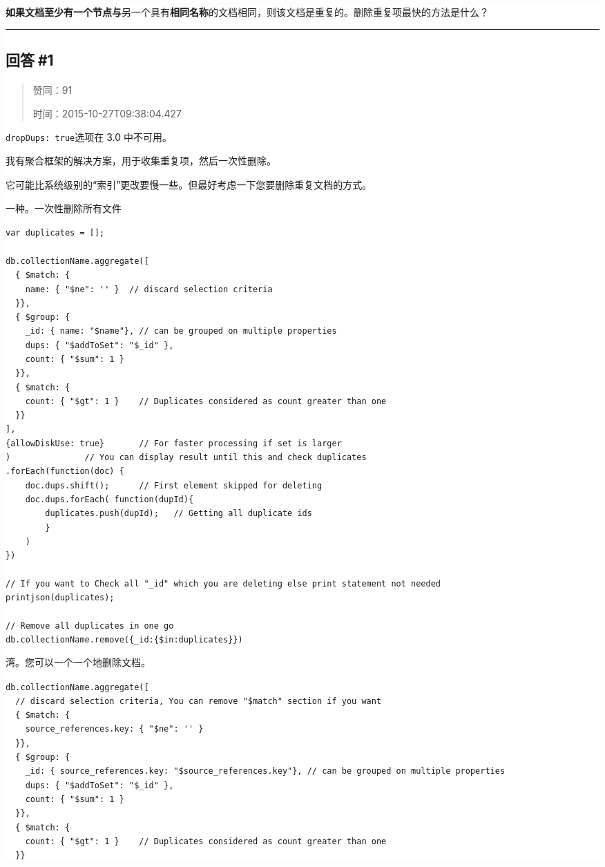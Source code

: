 **如果文档至少有一个节点与**另一个具有**相同名称**的文档相同，则该文档是重复的。删除重复项最快的方法是什么？

* * *

## 回答 #1

> 赞同：91
> 
> 时间：2015-10-27T09:38:04.427

`dropDups: true`选项在 3.0 中不可用。

我有聚合框架的解决方案，用于收集重复项，然后一次性删除。

它可能比系统级别的“索引”更改要慢一些。但最好考虑一下您要删除重复文档的方式。

一种。一次性删除所有文件

```
var duplicates = [];

db.collectionName.aggregate([
  { $match: { 
    name: { "$ne": '' }  // discard selection criteria
  }},
  { $group: { 
    _id: { name: "$name"}, // can be grouped on multiple properties 
    dups: { "$addToSet": "$_id" }, 
    count: { "$sum": 1 } 
  }},
  { $match: { 
    count: { "$gt": 1 }    // Duplicates considered as count greater than one
  }}
],
{allowDiskUse: true}       // For faster processing if set is larger
)               // You can display result until this and check duplicates 
.forEach(function(doc) {
    doc.dups.shift();      // First element skipped for deleting
    doc.dups.forEach( function(dupId){ 
        duplicates.push(dupId);   // Getting all duplicate ids
        }
    )
})

// If you want to Check all "_id" which you are deleting else print statement not needed
printjson(duplicates);     

// Remove all duplicates in one go    
db.collectionName.remove({_id:{$in:duplicates}}) 
```

湾。您可以一个一个地删除文档。

```
db.collectionName.aggregate([
  // discard selection criteria, You can remove "$match" section if you want
  { $match: { 
    source_references.key: { "$ne": '' }  
  }},
  { $group: { 
    _id: { source_references.key: "$source_references.key"}, // can be grouped on multiple properties 
    dups: { "$addToSet": "$_id" }, 
    count: { "$sum": 1 } 
  }}, 
  { $match: { 
    count: { "$gt": 1 }    // Duplicates considered as count greater than one
  }}
```